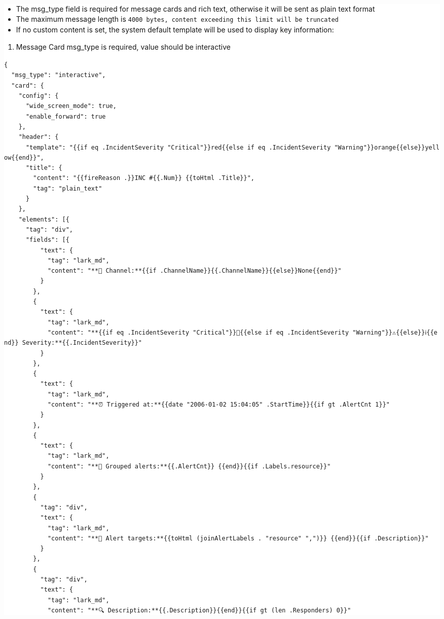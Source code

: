 - The msg_type field is required for message cards and rich text, otherwise it will be sent as plain text format
- The maximum message length is `4000 bytes, content exceeding this limit will be truncated`
- If no custom content is set, the system default template will be used to display key information:

1. Message Card
msg_type is required, value should be interactive
```
{
  "msg_type": "interactive",
  "card": {
    "config": {
      "wide_screen_mode": true,
      "enable_forward": true
    },
    "header": {
      "template": "{{if eq .IncidentSeverity "Critical"}}red{{else if eq .IncidentSeverity "Warning"}}orange{{else}}yellow{{end}}",
      "title": {
        "content": "{{fireReason .}}INC #{{.Num}} {{toHtml .Title}}",
        "tag": "plain_text"
      }
    },
    "elements": [{
      "tag": "div",
      "fields": [{
          "text": {
            "tag": "lark_md",
            "content": "**🏢 Channel:**{{if .ChannelName}}{{.ChannelName}}{{else}}None{{end}}"
          }
        },
        {
          "text": {
            "tag": "lark_md",
            "content": "**{{if eq .IncidentSeverity "Critical"}}🔴{{else if eq .IncidentSeverity "Warning"}}⚠️{{else}}ℹ️{{end}} Severity:**{{.IncidentSeverity}}"
          }
        },
        {
          "text": {
            "tag": "lark_md",
            "content": "**⏰ Triggered at:**{{date "2006-01-02 15:04:05" .StartTime}}{{if gt .AlertCnt 1}}"
          }
        },
        {
          "text": {
            "tag": "lark_md",
            "content": "**🔔 Grouped alerts:**{{.AlertCnt}} {{end}}{{if .Labels.resource}}"
          }
        },
        {
          "tag": "div",
          "text": {
            "tag": "lark_md",
            "content": "**📌 Alert targets:**{{toHtml (joinAlertLabels . "resource" ",")}} {{end}}{{if .Description}}"
          }
        },
        {
          "tag": "div",
          "text": {
            "tag": "lark_md",
            "content": "**🔍 Description:**{{.Description}}{{end}}{{if gt (len .Responders) 0}}"
```